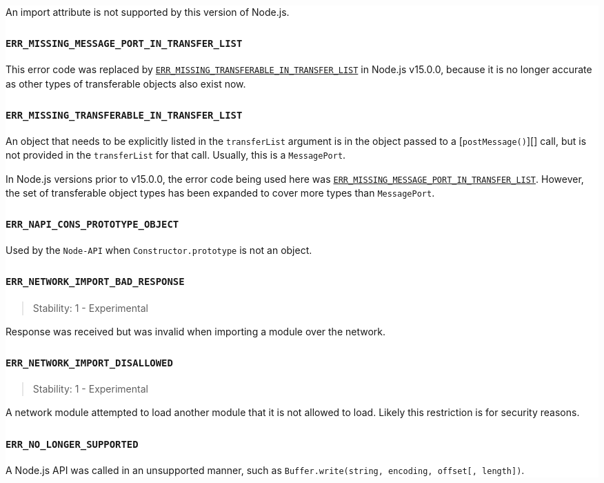 An import attribute is not supported by this version of Node.js.

<a id="ERR_MISSING_MESSAGE_PORT_IN_TRANSFER_LIST"></a>

### `ERR_MISSING_MESSAGE_PORT_IN_TRANSFER_LIST`



This error code was replaced by [`ERR_MISSING_TRANSFERABLE_IN_TRANSFER_LIST`][]
in Node.js v15.0.0, because it is no longer accurate as other types of
transferable objects also exist now.

<a id="ERR_MISSING_TRANSFERABLE_IN_TRANSFER_LIST"></a>

### `ERR_MISSING_TRANSFERABLE_IN_TRANSFER_LIST`



An object that needs to be explicitly listed in the `transferList` argument
is in the object passed to a [`postMessage()`][] call, but is not provided
in the `transferList` for that call. Usually, this is a `MessagePort`.

In Node.js versions prior to v15.0.0, the error code being used here was
[`ERR_MISSING_MESSAGE_PORT_IN_TRANSFER_LIST`][]. However, the set of
transferable object types has been expanded to cover more types than
`MessagePort`.

<a id="ERR_NAPI_CONS_PROTOTYPE_OBJECT"></a>

### `ERR_NAPI_CONS_PROTOTYPE_OBJECT`



Used by the `Node-API` when `Constructor.prototype` is not an object.

<a id="ERR_NETWORK_IMPORT_BAD_RESPONSE"></a>

### `ERR_NETWORK_IMPORT_BAD_RESPONSE`

> Stability: 1 - Experimental

Response was received but was invalid when importing a module over the network.

<a id="ERR_NETWORK_IMPORT_DISALLOWED"></a>

### `ERR_NETWORK_IMPORT_DISALLOWED`

> Stability: 1 - Experimental

A network module attempted to load another module that it is not allowed to
load. Likely this restriction is for security reasons.

<a id="ERR_NO_LONGER_SUPPORTED"></a>

### `ERR_NO_LONGER_SUPPORTED`

A Node.js API was called in an unsupported manner, such as
`Buffer.write(string, encoding, offset[, length])`.


[ES Module]: esm.md
[ICU]: intl.md#internationalization-support
[JSON Web Key Elliptic Curve Registry]: https://www.iana.org/assignments/jose/jose.xhtml#web-key-elliptic-curve
[JSON Web Key Types Registry]: https://www.iana.org/assignments/jose/jose.xhtml#web-key-types
[Node.js error codes]: #nodejs-error-codes
[Permission Model]: permissions.md#permission-model
[RFC 7230 Section 3]: https://tools.ietf.org/html/rfc7230#section-3
[Subresource Integrity specification]: https://www.w3.org/TR/SRI/#the-integrity-attribute
[V8's stack trace API]: https://v8.dev/docs/stack-trace-api
[WHATWG Supported Encodings]: util.md#whatwg-supported-encodings
[WHATWG URL API]: url.md#the-whatwg-url-api
[`"exports"`]: packages.md#exports
[`"imports"`]: packages.md#imports
[`'uncaughtException'`]: process.md#event-uncaughtexception
[`--disable-proto=throw`]: cli.md#--disable-protomode
[`--force-fips`]: cli.md#--force-fips
[`--no-addons`]: cli.md#--no-addons
[`--unhandled-rejections`]: cli.md#--unhandled-rejectionsmode
[`Class: assert.AssertionError`]: assert.md#class-assertassertionerror
[`ERR_INVALID_ARG_TYPE`]: #err_invalid_arg_type
[`ERR_MISSING_MESSAGE_PORT_IN_TRANSFER_LIST`]: #err_missing_message_port_in_transfer_list
[`ERR_MISSING_TRANSFERABLE_IN_TRANSFER_LIST`]: #err_missing_transferable_in_transfer_list
[`EventEmitter`]: events.md#class-eventemitter
[`MessagePort`]: worker_threads.md#class-messageport
[`Object.getPrototypeOf`]: https://developer.mozilla.org/en-US/docs/Web/JavaScript/Reference/Global_Objects/Object/getPrototypeOf
[`Object.setPrototypeOf`]: https://developer.mozilla.org/en-US/docs/Web/JavaScript/Reference/Global_Objects/Object/setPrototypeOf
[`REPL`]: repl.md
[`ServerResponse`]: http.md#class-httpserverresponse
[`Writable`]: stream.md#class-streamwritable
[`child_process`]: child_process.md
[`cipher.getAuthTag()`]: crypto.md#ciphergetauthtag
[`crypto.getDiffieHellman()`]: crypto.md#cryptogetdiffiehellmangroupname
[`crypto.scrypt()`]: crypto.md#cryptoscryptpassword-salt-keylen-options-callback
[`crypto.scryptSync()`]: crypto.md#cryptoscryptsyncpassword-salt-keylen-options
[`crypto.timingSafeEqual()`]: crypto.md#cryptotimingsafeequala-b
[`dgram.connect()`]: dgram.md#socketconnectport-address-callback
[`dgram.createSocket()`]: dgram.md#dgramcreatesocketoptions-callback
[`dgram.disconnect()`]: dgram.md#socketdisconnect
[`dgram.remoteAddress()`]: dgram.md#socketremoteaddress
[`errno`(3) man page]: https://man7.org/linux/man-pages/man3/errno.3.html
[`fs.Dir`]: fs.md#class-fsdir
[`fs.cp()`]: fs.md#fscpsrc-dest-options-callback
[`fs.readFileSync`]: fs.md#fsreadfilesyncpath-options
[`fs.readdir`]: fs.md#fsreaddirpath-options-callback
[`fs.symlink()`]: fs.md#fssymlinktarget-path-type-callback
[`fs.symlinkSync()`]: fs.md#fssymlinksynctarget-path-type
[`fs.unlink`]: fs.md#fsunlinkpath-callback
[`fs`]: fs.md
[`hash.digest()`]: crypto.md#hashdigestencoding
[`hash.update()`]: crypto.md#hashupdatedata-inputencoding
[`http`]: http.md
[`https`]: https.md
[`libuv Error handling`]: https://docs.libuv.org/en/v1.x/errors.html
[`net.Socket.write()`]: net.md#socketwritedata-encoding-callback
[`net`]: net.md
[`new URL(input)`]: url.md#new-urlinput-base
[`new URLSearchParams(iterable)`]: url.md#new-urlsearchparamsiterable
[`package.json`]: packages.md#nodejs-packagejson-field-definitions
